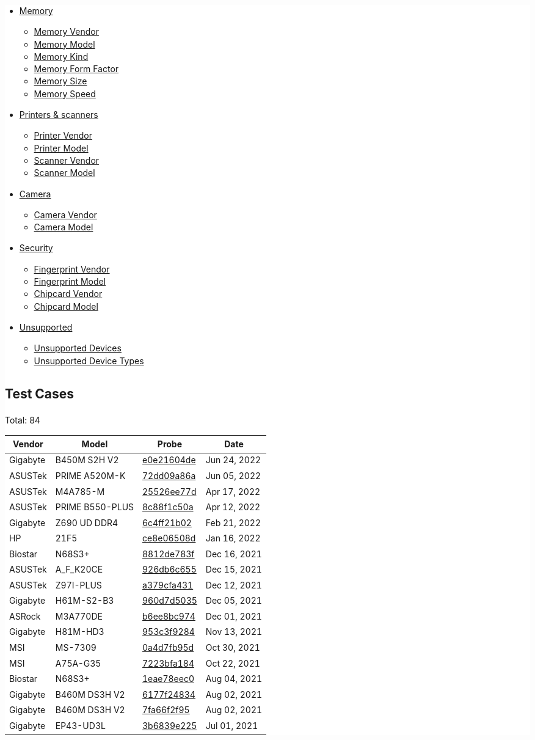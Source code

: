 * [ Memory ](#memory)
  - [ Memory Vendor            ](#memory-vendor)
  - [ Memory Model             ](#memory-model)
  - [ Memory Kind              ](#memory-kind)
  - [ Memory Form Factor       ](#memory-form-factor)
  - [ Memory Size              ](#memory-size)
  - [ Memory Speed             ](#memory-speed)

* [ Printers & scanners ](#printers--scanners)
  - [ Printer Vendor           ](#printer-vendor)
  - [ Printer Model            ](#printer-model)
  - [ Scanner Vendor           ](#scanner-vendor)
  - [ Scanner Model            ](#scanner-model)

* [ Camera ](#camera)
  - [ Camera Vendor            ](#camera-vendor)
  - [ Camera Model             ](#camera-model)

* [ Security ](#security)
  - [ Fingerprint Vendor       ](#fingerprint-vendor)
  - [ Fingerprint Model        ](#fingerprint-model)
  - [ Chipcard Vendor          ](#chipcard-vendor)
  - [ Chipcard Model           ](#chipcard-model)

* [ Unsupported ](#unsupported)
  - [ Unsupported Devices      ](#unsupported-devices)
  - [ Unsupported Device Types ](#unsupported-device-types)


Test Cases
----------

Total: 84

| Vendor   | Model               | Probe                                                      | Date         |
|----------|---------------------|------------------------------------------------------------|--------------|
| Gigabyte | B450M S2H V2        | [e0e21604de](https://linux-hardware.org/?probe=e0e21604de) | Jun 24, 2022 |
| ASUSTek  | PRIME A520M-K       | [72dd09a86a](https://linux-hardware.org/?probe=72dd09a86a) | Jun 05, 2022 |
| ASUSTek  | M4A785-M            | [25526ee77d](https://linux-hardware.org/?probe=25526ee77d) | Apr 17, 2022 |
| ASUSTek  | PRIME B550-PLUS     | [8c88f1c50a](https://linux-hardware.org/?probe=8c88f1c50a) | Apr 12, 2022 |
| Gigabyte | Z690 UD DDR4        | [6c4ff21b02](https://linux-hardware.org/?probe=6c4ff21b02) | Feb 21, 2022 |
| HP       | 21F5                | [ce8e06508d](https://linux-hardware.org/?probe=ce8e06508d) | Jan 16, 2022 |
| Biostar  | N68S3+              | [8812de783f](https://linux-hardware.org/?probe=8812de783f) | Dec 16, 2021 |
| ASUSTek  | A_F_K20CE           | [926db6c655](https://linux-hardware.org/?probe=926db6c655) | Dec 15, 2021 |
| ASUSTek  | Z97I-PLUS           | [a379cfa431](https://linux-hardware.org/?probe=a379cfa431) | Dec 12, 2021 |
| Gigabyte | H61M-S2-B3          | [960d7d5035](https://linux-hardware.org/?probe=960d7d5035) | Dec 05, 2021 |
| ASRock   | M3A770DE            | [b6ee8bc974](https://linux-hardware.org/?probe=b6ee8bc974) | Dec 01, 2021 |
| Gigabyte | H81M-HD3            | [953c3f9284](https://linux-hardware.org/?probe=953c3f9284) | Nov 13, 2021 |
| MSI      | MS-7309             | [0a4d7fb95d](https://linux-hardware.org/?probe=0a4d7fb95d) | Oct 30, 2021 |
| MSI      | A75A-G35            | [7223bfa184](https://linux-hardware.org/?probe=7223bfa184) | Oct 22, 2021 |
| Biostar  | N68S3+              | [1eae78eec0](https://linux-hardware.org/?probe=1eae78eec0) | Aug 04, 2021 |
| Gigabyte | B460M DS3H V2       | [6177f24834](https://linux-hardware.org/?probe=6177f24834) | Aug 02, 2021 |
| Gigabyte | B460M DS3H V2       | [7fa66f2f95](https://linux-hardware.org/?probe=7fa66f2f95) | Aug 02, 2021 |
| Gigabyte | EP43-UD3L           | [3b6839e225](https://linux-hardware.org/?probe=3b6839e225) | Jul 01, 2021 |